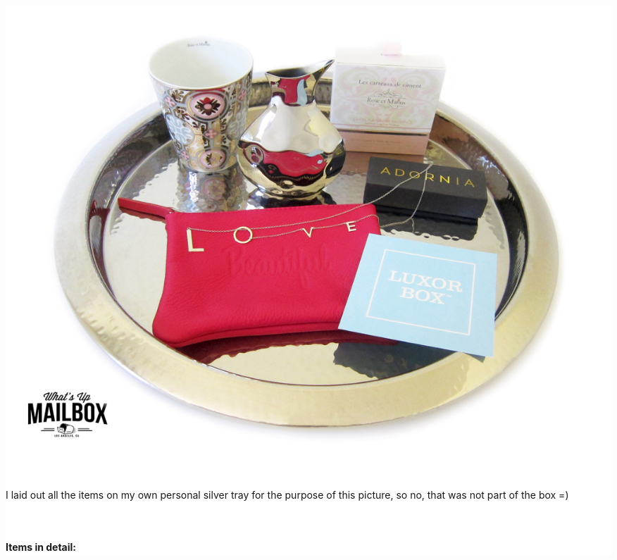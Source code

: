 <center><img src="/images/LuxorBoxMay2016Items.jpg"></center>
<br>

<p>I laid out all the items on my own personal silver tray for the purpose of this picture, so no, that was not part of the box =)</p>

<br>

<H4>Items in detail:</H4>
